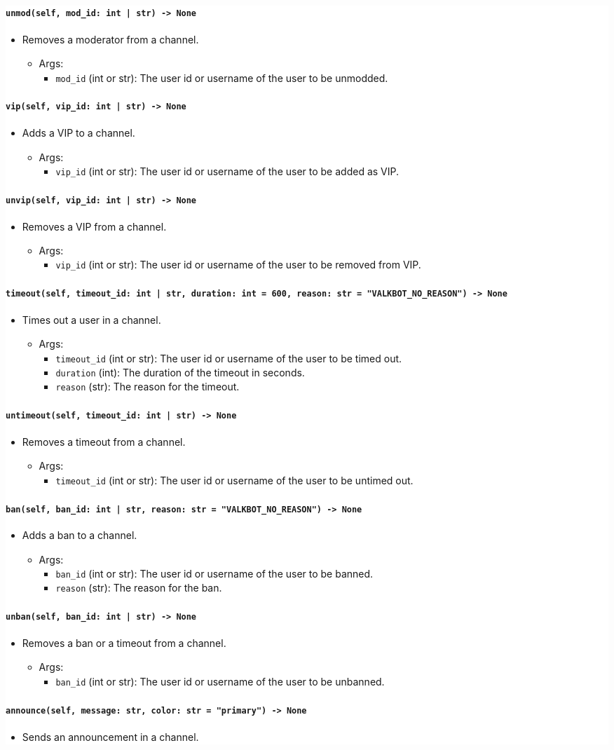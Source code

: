 #### `unmod(self, mod_id: int | str) -> None`

- Removes a moderator from a channel.

    - Args:
        - `mod_id` (int or str): The user id or username of the user to be unmodded.

#### `vip(self, vip_id: int | str) -> None`

- Adds a VIP to a channel.

    - Args:
        - `vip_id` (int or str): The user id or username of the user to be added as VIP.

#### `unvip(self, vip_id: int | str) -> None`

- Removes a VIP from a channel.

    - Args:
        - `vip_id` (int or str): The user id or username of the user to be removed from VIP.

#### `timeout(self, timeout_id: int | str, duration: int = 600, reason: str = "VALKBOT_NO_REASON") -> None`

- Times out a user in a channel.

    - Args:
        - `timeout_id` (int or str): The user id or username of the user to be timed out.
        - `duration` (int): The duration of the timeout in seconds.
        - `reason` (str): The reason for the timeout.

#### `untimeout(self, timeout_id: int | str) -> None`

- Removes a timeout from a channel.

    - Args:
        - `timeout_id` (int or str): The user id or username of the user to be untimed out.

#### `ban(self, ban_id: int | str, reason: str = "VALKBOT_NO_REASON") -> None`

- Adds a ban to a channel.

    - Args:
        - `ban_id` (int or str): The user id or username of the user to be banned.
        - `reason` (str): The reason for the ban.

#### `unban(self, ban_id: int | str) -> None`

- Removes a ban or a timeout from a channel.

    - Args:
        - `ban_id` (int or str): The user id or username of the user to be unbanned.

#### `announce(self, message: str, color: str = "primary") -> None`

- Sends an announcement in a channel.
